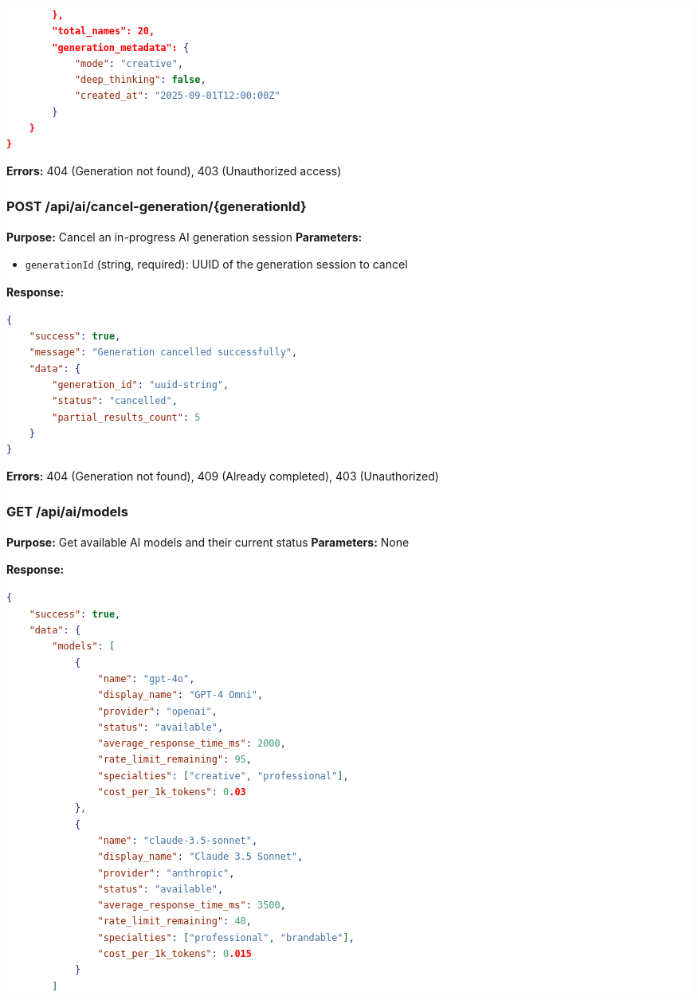 ```json
        },
        "total_names": 20,
        "generation_metadata": {
            "mode": "creative",
            "deep_thinking": false,
            "created_at": "2025-09-01T12:00:00Z"
        }
    }
}
```

**Errors:** 404 (Generation not found), 403 (Unauthorized access)

### POST /api/ai/cancel-generation/{generationId}

**Purpose:** Cancel an in-progress AI generation session
**Parameters:**
- `generationId` (string, required): UUID of the generation session to cancel

**Response:**
```json
{
    "success": true,
    "message": "Generation cancelled successfully",
    "data": {
        "generation_id": "uuid-string",
        "status": "cancelled",
        "partial_results_count": 5
    }
}
```

**Errors:** 404 (Generation not found), 409 (Already completed), 403 (Unauthorized)

### GET /api/ai/models

**Purpose:** Get available AI models and their current status
**Parameters:** None

**Response:**
```json
{
    "success": true,
    "data": {
        "models": [
            {
                "name": "gpt-4o",
                "display_name": "GPT-4 Omni",
                "provider": "openai",
                "status": "available",
                "average_response_time_ms": 2000,
                "rate_limit_remaining": 95,
                "specialties": ["creative", "professional"],
                "cost_per_1k_tokens": 0.03
            },
            {
                "name": "claude-3.5-sonnet",
                "display_name": "Claude 3.5 Sonnet",
                "provider": "anthropic",
                "status": "available",
                "average_response_time_ms": 3500,
                "rate_limit_remaining": 48,
                "specialties": ["professional", "brandable"],
                "cost_per_1k_tokens": 0.015
            }
        ]
```